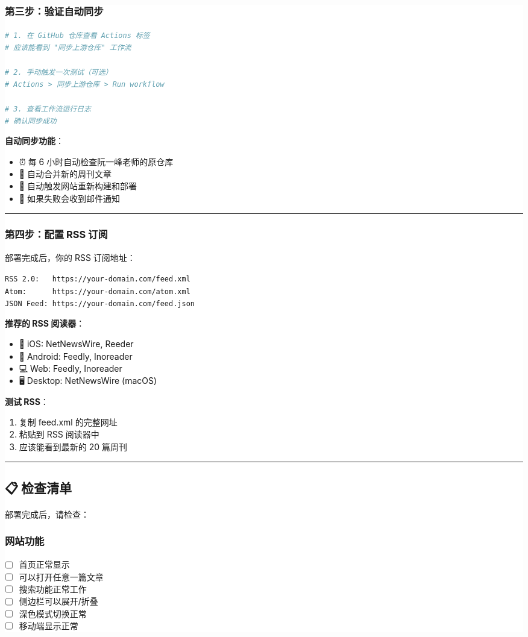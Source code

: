 
### 第三步：验证自动同步

```bash
# 1. 在 GitHub 仓库查看 Actions 标签
# 应该能看到 "同步上游仓库" 工作流

# 2. 手动触发一次测试（可选）
# Actions > 同步上游仓库 > Run workflow

# 3. 查看工作流运行日志
# 确认同步成功
```

**自动同步功能**：
- ⏰ 每 6 小时自动检查阮一峰老师的原仓库
- 🔄 自动合并新的周刊文章
- 🚀 自动触发网站重新构建和部署
- 📧 如果失败会收到邮件通知

---

### 第四步：配置 RSS 订阅

部署完成后，你的 RSS 订阅地址：

```
RSS 2.0:   https://your-domain.com/feed.xml
Atom:      https://your-domain.com/atom.xml
JSON Feed: https://your-domain.com/feed.json
```

**推荐的 RSS 阅读器**：
- 📱 iOS: NetNewsWire, Reeder
- 🤖 Android: Feedly, Inoreader
- 💻 Web: Feedly, Inoreader
- 🖥️ Desktop: NetNewsWire (macOS)

**测试 RSS**：
1. 复制 feed.xml 的完整网址
2. 粘贴到 RSS 阅读器中
3. 应该能看到最新的 20 篇周刊

---

## 📋 检查清单

部署完成后，请检查：

### 网站功能
- [ ] 首页正常显示
- [ ] 可以打开任意一篇文章
- [ ] 搜索功能正常工作
- [ ] 侧边栏可以展开/折叠
- [ ] 深色模式切换正常
- [ ] 移动端显示正常
